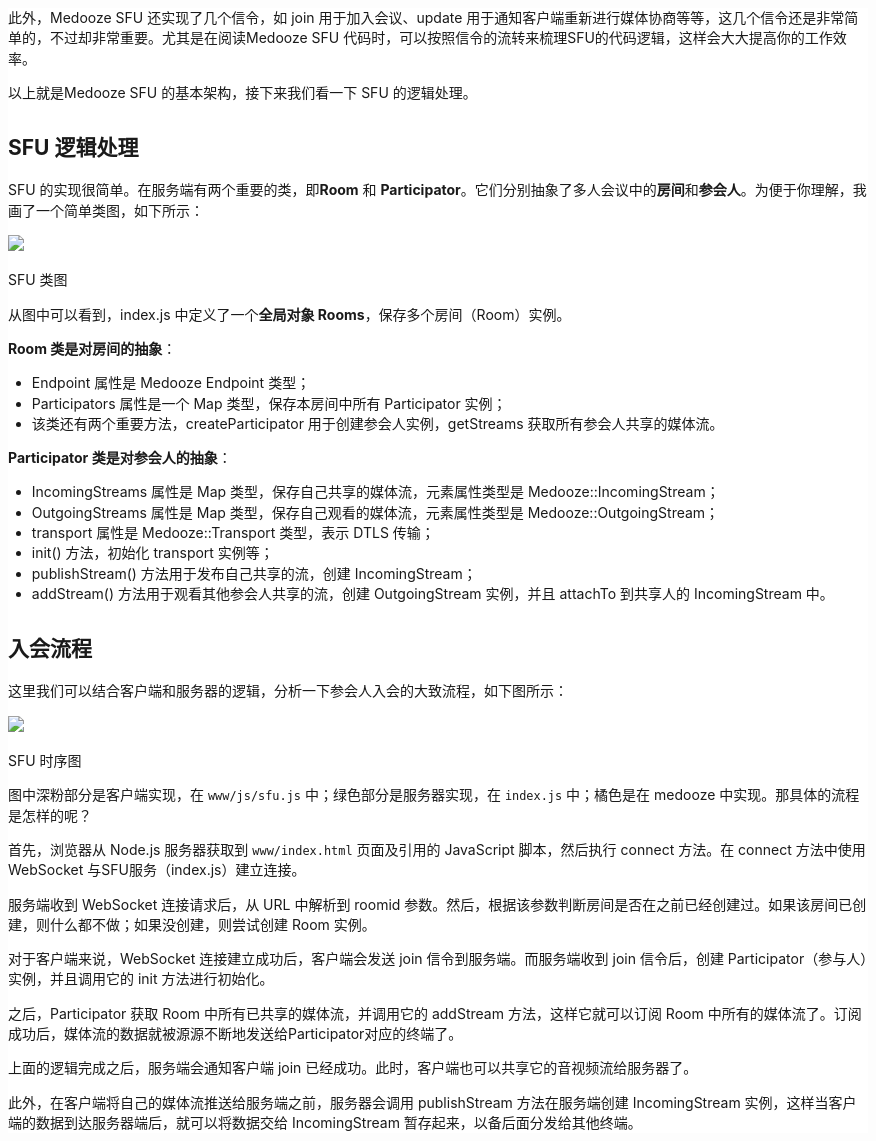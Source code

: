此外，Medooze SFU 还实现了几个信令，如 join 用于加入会议、update 用于通知客户端重新进行媒体协商等等，这几个信令还是非常简单的，不过却非常重要。尤其是在阅读Medooze SFU 代码时，可以按照信令的流转来梳理SFU的代码逻辑，这样会大大提高你的工作效率。

以上就是Medooze SFU 的基本架构，接下来我们看一下 SFU 的逻辑处理。

## SFU 逻辑处理

SFU 的实现很简单。在服务端有两个重要的类，即**Room** 和 **Participator**。它们分别抽象了多人会议中的**房间**和**参会人**。为便于你理解，我画了一个简单类图，如下所示：

![](https://static001.geekbang.org/resource/image/f2/ad/f23f501a0453d24157633c2a1e62abad.png?wh=1142%2A266)

SFU 类图

从图中可以看到，index.js 中定义了一个**全局对象 Rooms**，保存多个房间（Room）实例。

**Room 类是对房间的抽象**：

- Endpoint 属性是 Medooze Endpoint 类型；
- Participators 属性是一个 Map 类型，保存本房间中所有 Participator 实例；
- 该类还有两个重要方法，createParticipator 用于创建参会人实例，getStreams 获取所有参会人共享的媒体流。

**Participator 类是对参会人的抽象**：

- IncomingStreams 属性是 Map 类型，保存自己共享的媒体流，元素属性类型是 Medooze::IncomingStream；
- OutgoingStreams 属性是 Map 类型，保存自己观看的媒体流，元素属性类型是 Medooze::OutgoingStream；
- transport 属性是 Medooze::Transport 类型，表示 DTLS 传输；
- init() 方法，初始化 transport 实例等；
- publishStream() 方法用于发布自己共享的流，创建 IncomingStream；
- addStream() 方法用于观看其他参会人共享的流，创建 OutgoingStream 实例，并且 attachTo 到共享人的 IncomingStream 中。

## 入会流程

这里我们可以结合客户端和服务器的逻辑，分析一下参会人入会的大致流程，如下图所示：

![](https://static001.geekbang.org/resource/image/97/92/97b0ecb3c212a626f2e29ed1dab84c92.jpg?wh=829%2A508)

SFU 时序图

图中深粉部分是客户端实现，在 `www/js/sfu.js` 中；绿色部分是服务器实现，在 `index.js` 中；橘色是在 medooze 中实现。那具体的流程是怎样的呢？

首先，浏览器从 Node.js 服务器获取到 `www/index.html` 页面及引用的 JavaScript 脚本，然后执行 connect 方法。在 connect 方法中使用 WebSocket 与SFU服务（index.js）建立连接。

服务端收到 WebSocket 连接请求后，从 URL 中解析到 roomid 参数。然后，根据该参数判断房间是否在之前已经创建过。如果该房间已创建，则什么都不做；如果没创建，则尝试创建 Room 实例。

对于客户端来说，WebSocket 连接建立成功后，客户端会发送 join 信令到服务端。而服务端收到 join 信令后，创建 Participator（参与人）实例，并且调用它的 init 方法进行初始化。

之后，Participator 获取 Room 中所有已共享的媒体流，并调用它的 addStream 方法，这样它就可以订阅 Room 中所有的媒体流了。订阅成功后，媒体流的数据就被源源不断地发送给Participator对应的终端了。

上面的逻辑完成之后，服务端会通知客户端 join 已经成功。此时，客户端也可以共享它的音视频流给服务器了。

此外，在客户端将自己的媒体流推送给服务端之前，服务器会调用 publishStream 方法在服务端创建 IncomingStream 实例，这样当客户端的数据到达服务器端后，就可以将数据交给 IncomingStream 暂存起来，以备后面分发给其他终端。
